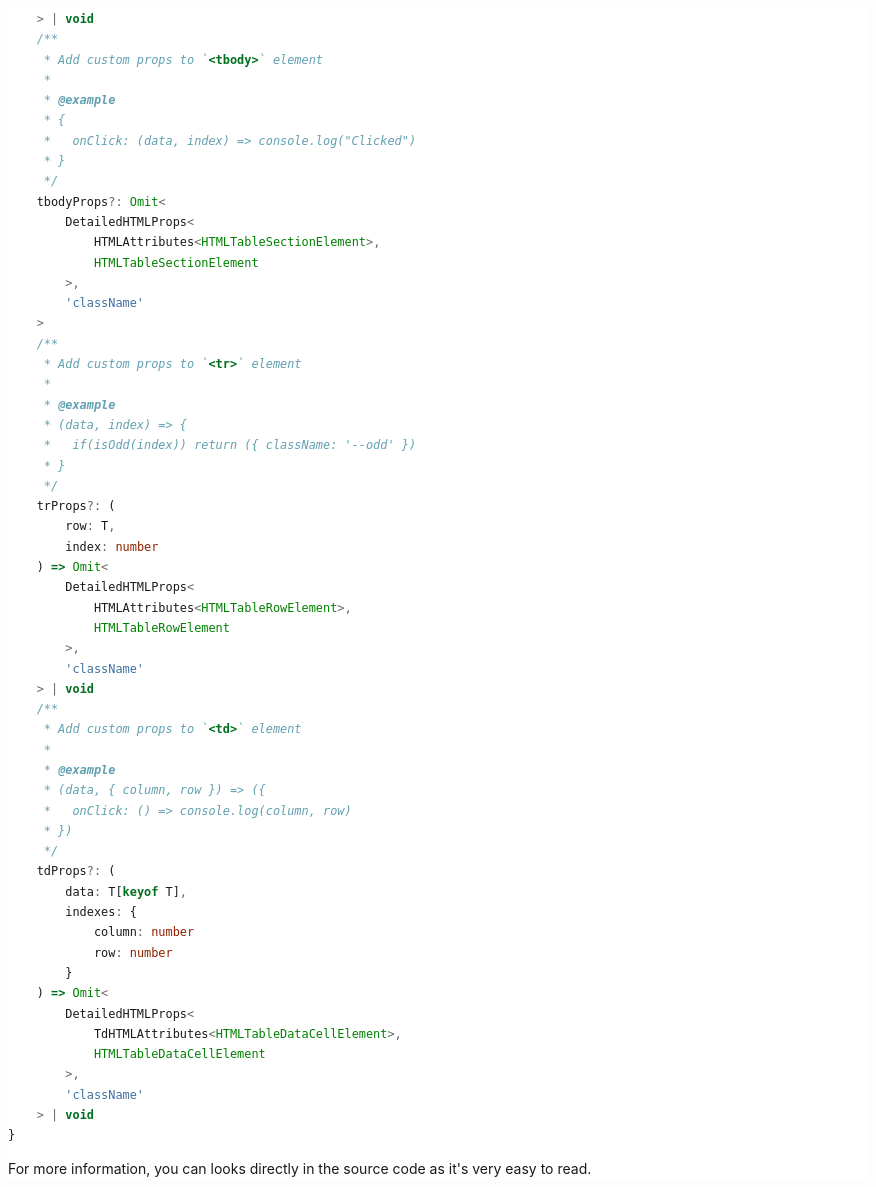 ```typescript
	> | void
	/**
	 * Add custom props to `<tbody>` element
	 *
	 * @example
	 * {
	 *   onClick: (data, index) => console.log("Clicked")
	 * }
	 */
	tbodyProps?: Omit<
		DetailedHTMLProps<
			HTMLAttributes<HTMLTableSectionElement>,
			HTMLTableSectionElement
		>,
		'className'
	>
	/**
	 * Add custom props to `<tr>` element
	 *
	 * @example
	 * (data, index) => {
	 *   if(isOdd(index)) return ({ className: '--odd' })
	 * }
	 */
	trProps?: (
		row: T,
		index: number
	) => Omit<
		DetailedHTMLProps<
			HTMLAttributes<HTMLTableRowElement>,
			HTMLTableRowElement
		>,
		'className'
	> | void
	/**
	 * Add custom props to `<td>` element
	 *
	 * @example
	 * (data, { column, row }) => ({
	 *   onClick: () => console.log(column, row)
	 * })
	 */
	tdProps?: (
		data: T[keyof T],
		indexes: {
			column: number
			row: number
		}
	) => Omit<
		DetailedHTMLProps<
			TdHTMLAttributes<HTMLTableDataCellElement>,
			HTMLTableDataCellElement
		>,
		'className'
	> | void
}
```

For more information, you can looks directly in the source code as it's very easy to read.
